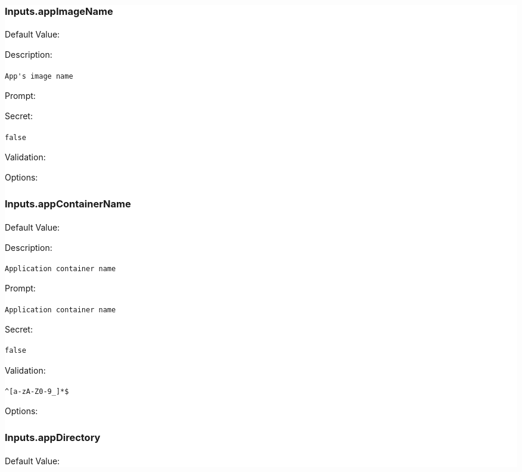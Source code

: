 
### Inputs.appImageName

Default Value:




Description:

    App's image name


Prompt:




Secret:

    false


Validation:




Options:





### Inputs.appContainerName

Default Value:




Description:

    Application container name


Prompt:

    Application container name


Secret:

    false


Validation:

    ^[a-zA-Z0-9_]*$


Options:





### Inputs.appDirectory

Default Value:
